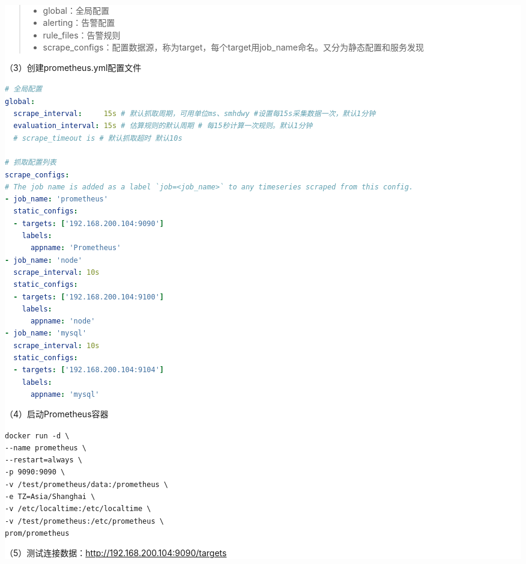>- global：全局配置
>- alerting：告警配置
>- rule_files：告警规则
>- scrape_configs：配置数据源，称为target，每个target用job_name命名。又分为静态配置和服务发现

（3）创建prometheus.yml配置文件

```yaml
# 全局配置
global:  
  scrape_interval:     15s # 默认抓取周期，可用单位ms、smhdwy #设置每15s采集数据一次，默认1分钟
  evaluation_interval: 15s # 估算规则的默认周期 # 每15秒计算一次规则。默认1分钟
  # scrape_timeout is # 默认抓取超时 默认10s

# 抓取配置列表
scrape_configs:
# The job name is added as a label `job=<job_name>` to any timeseries scraped from this config.
- job_name: 'prometheus'
  static_configs:
  - targets: ['192.168.200.104:9090']
    labels:
      appname: 'Prometheus'
- job_name: 'node'
  scrape_interval: 10s
  static_configs:
  - targets: ['192.168.200.104:9100']
    labels:
      appname: 'node'
- job_name: 'mysql'
  scrape_interval: 10s
  static_configs:
  - targets: ['192.168.200.104:9104']
    labels:
      appname: 'mysql'
```



（4）启动Prometheus容器

```shell
docker run -d \
--name prometheus \
--restart=always \
-p 9090:9090 \
-v /test/prometheus/data:/prometheus \
-e TZ=Asia/Shanghai \
-v /etc/localtime:/etc/localtime \
-v /test/prometheus:/etc/prometheus \
prom/prometheus
```

（5）测试连接数据：http://192.168.200.104:9090/targets
